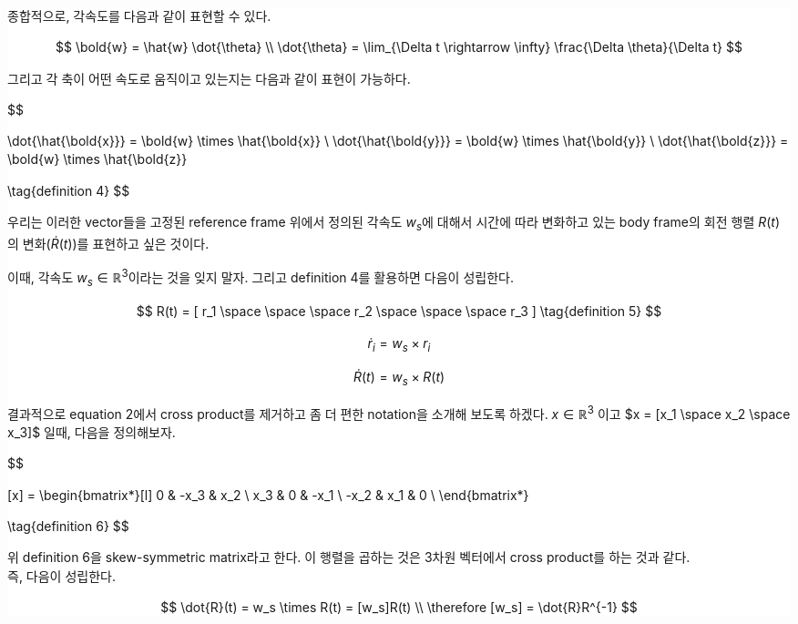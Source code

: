 종합적으로, 각속도를 다음과 같이 표현할 수 있다.

$$
\bold{w} = \hat{w} \dot{\theta} \\
\dot{\theta} = \lim_{\Delta t \rightarrow \infty} \frac{\Delta \theta}{\Delta t}
$$

그리고 각 축이 어떤 속도로 움직이고 있는지는 다음과 같이 표현이 가능하다.

$$

\dot{\hat{\bold{x}}} = \bold{w} \times \hat{\bold{x}} \\
\dot{\hat{\bold{y}}} = \bold{w} \times \hat{\bold{y}} \\
\dot{\hat{\bold{z}}} = \bold{w} \times \hat{\bold{z}} 

\tag{definition 4}
$$

우리는 이러한 vector들을 고정된 reference frame 위에서 정의된 각속도 $w_{s}$에 대해서 시간에 따라 변화하고 있는 body frame의 회전 행렬 $R(t)$의 변화($\dot{R}(t)$)를 표현하고 싶은 것이다.

이때, 각속도 $w_s \in \mathbb{R}^3$이라는 것을 잊지 말자.
그리고 definition 4를 활용하면 다음이 성립한다.

$$
R(t) = [ r_1 \space \space \space r_2 \space \space \space r_3 ] 
\tag{definition 5}
$$

$$
\dot{r}_i = w_s \times r_i 
\tag{equation 1}
$$

$$
\dot{R}(t) = w_s \times R(t)
\tag{equation 2}
$$

결과적으로 equation 2에서 cross product를 제거하고 좀 더 편한 notation을 소개해 보도록 하겠다. $x \in \mathbb{R}^3$ 이고 $x = [x_1 \space x_2 \space x_3]$ 일때, 다음을 정의해보자.

$$

[x] = 
\begin{bmatrix*}[l]
    0 & -x_3 & x_2 \\
    x_3 & 0 & -x_1 \\
    -x_2 & x_1 & 0 \\
\end{bmatrix*}

\tag{definition 6}
$$

위 definition 6을 skew-symmetric matrix라고 한다. 이 행렬을 곱하는 것은 3차원 벡터에서 cross product를 하는 것과 같다.  
즉, 다음이 성립한다.

$$
\dot{R}(t) = w_s \times R(t) = [w_s]R(t) \\
\therefore [w_s] = \dot{R}R^{-1}
$$
